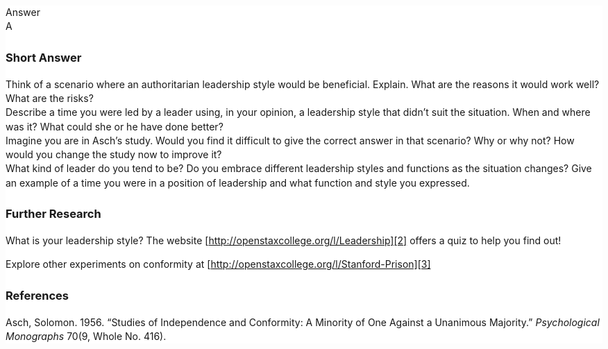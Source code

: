 </div>
<div data-type="solution" id="eip-idm1801382320" markdown="1">
<div data-type="title">
Answer
</div>
A

</div>
</div>

### Short Answer

<div data-type="exercise" data-element-type="short-answer">
<div data-type="problem" markdown="1">
Think of a scenario where an authoritarian leadership style would be beneficial. Explain. What are the reasons it would work well? What are the risks?

</div>
</div>

<div data-type="exercise" data-element-type="short-answer">
<div data-type="problem" markdown="1">
Describe a time you were led by a leader using, in your opinion, a leadership style that didn’t suit the situation. When and where was it? What could she or he have done better?

</div>
</div>

<div data-type="exercise" data-element-type="short-answer">
<div data-type="problem" markdown="1">
Imagine you are in Asch’s study. Would you find it difficult to give the correct answer in that scenario? Why or why not? How would you change the study now to improve it?

</div>
</div>

<div data-type="exercise" data-element-type="short-answer">
<div data-type="problem" markdown="1">
What kind of leader do you tend to be? Do you embrace different leadership styles and functions as the situation changes? Give an example of a time you were in a position of leadership and what function and style you expressed.

</div>
</div>

### Further Research

What is your leadership style? The website [http://openstaxcollege.org/l/Leadership][2] offers a quiz to help you find out!

Explore other experiments on conformity at [http://openstaxcollege.org/l/Stanford-Prison][3]

### References

Asch, Solomon. 1956. “Studies of Independence and Conformity: A Minority of One Against a Unanimous Majority.” *Psychological Monographs* 70(9, Whole No. 416).


[1]: http://www.prisonexp.org/
[2]: http://openstaxcollege.org/l/Leadership
[3]: http://openstaxcollege.org/l/Stanford-Prison
[4]: http://www.time.com/time/magazine/article/0,9171,1229053,00.html
[5]: http://www.nytimes.com/2008/01/09/opinion/08dowd.html?pagewanted=all
[6]: http://www.usnews.com/opinion/articles/2010/09/30/sarah-palin-hillary-clinton-michelle-obama-and-women-in-politics
[7]: http://www.npr.org/2011/06/09/137056376/the-feminine-effect-on-presidential-politics